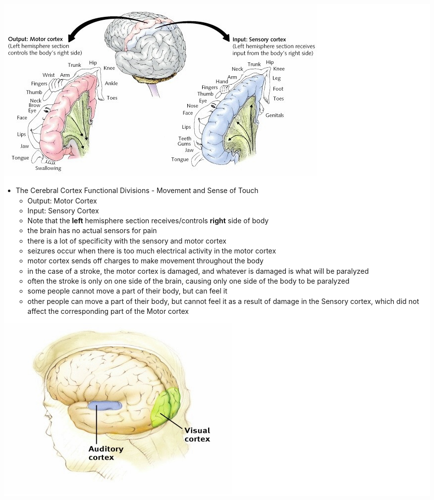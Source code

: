 ![movementsensetouch](imgs/2c4_movementsensetouch.jpg)

- The Cerebral Cortex Functional Divisions - Movement and Sense of Touch
    - Output: Motor Cortex
    - Input: Sensory Cortex
    - Note that the **left** hemisphere section receives/controls **right** side of body
    - the brain has no actual sensors for pain
    - there is a lot of specificity with the sensory and motor cortex
    - seizures occur when there is too much electrical activity in the motor cortex
    - motor cortex sends off charges to make movement throughout the body
    - in the case of a stroke, the motor cortex is damaged, and whatever is damaged is what will be paralyzed
    - often the stroke is only on one side of the brain, causing only one side of the body to be paralyzed
    - some people cannot move a part of their body, but can feel it
    - other people can move a part of their body, but cannot feel it as a result of damage in the Sensory cortex, which did not affect the corresponding part of the Motor cortex

![hearingvision](imgs/2c4_hearingvision.jpg)
